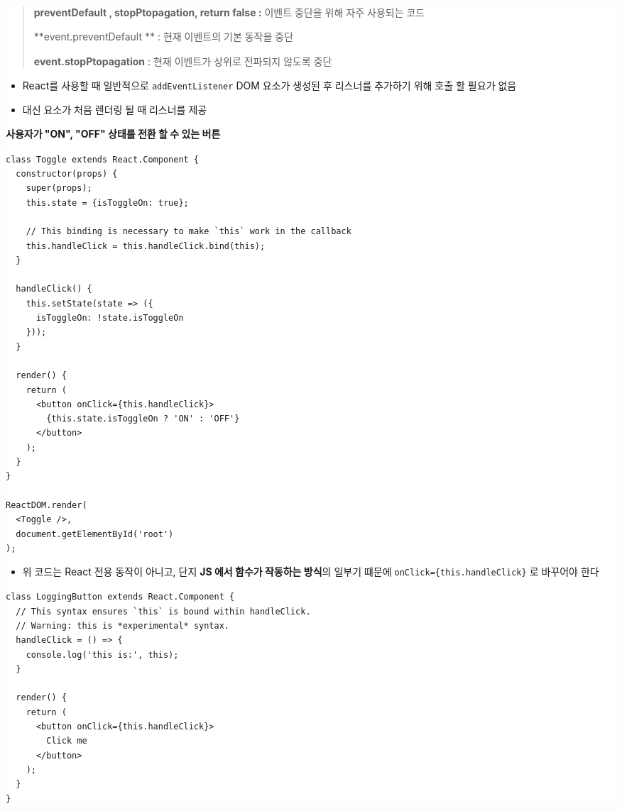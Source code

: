 
> **preventDefault ,  stopPtopagation,  return false  :** 이벤트 중단을 위해 자주 사용되는 코드
>
> **event.preventDefault ** :  현재 이벤트의 기본 동작을 중단
>
> **event.stopPtopagation** : 현재 이벤트가 상위로 전파되지 않도록 중단



- React를 사용할 때 일반적으로 `addEventListener` DOM 요소가 생성된 후 리스너를 추가하기 위해 호출 할 필요가 없음

- 대신 요소가 처음 렌더링 될 때 리스너를 제공



**사용자가 "ON", "OFF" 상태를 전환 할 수 있는 버튼**

```react
class Toggle extends React.Component {
  constructor(props) {
    super(props);
    this.state = {isToggleOn: true};

    // This binding is necessary to make `this` work in the callback
    this.handleClick = this.handleClick.bind(this);
  }

  handleClick() {
    this.setState(state => ({
      isToggleOn: !state.isToggleOn
    }));
  }

  render() {
    return (
      <button onClick={this.handleClick}>
        {this.state.isToggleOn ? 'ON' : 'OFF'}
      </button>
    );
  }
}

ReactDOM.render(
  <Toggle />,
  document.getElementById('root')
);
```



- 위 코드는 React 전용 동작이 아니고, 단지 **JS 에서 함수가 작동하는 방식**의 일부기 떄문에 `onClick={this.handleClick}`  로 바꾸어야 한다

```react
class LoggingButton extends React.Component {
  // This syntax ensures `this` is bound within handleClick.
  // Warning: this is *experimental* syntax.
  handleClick = () => {
    console.log('this is:', this);
  }

  render() {
    return (
      <button onClick={this.handleClick}>
        Click me
      </button>
    );
  }
}		
```
